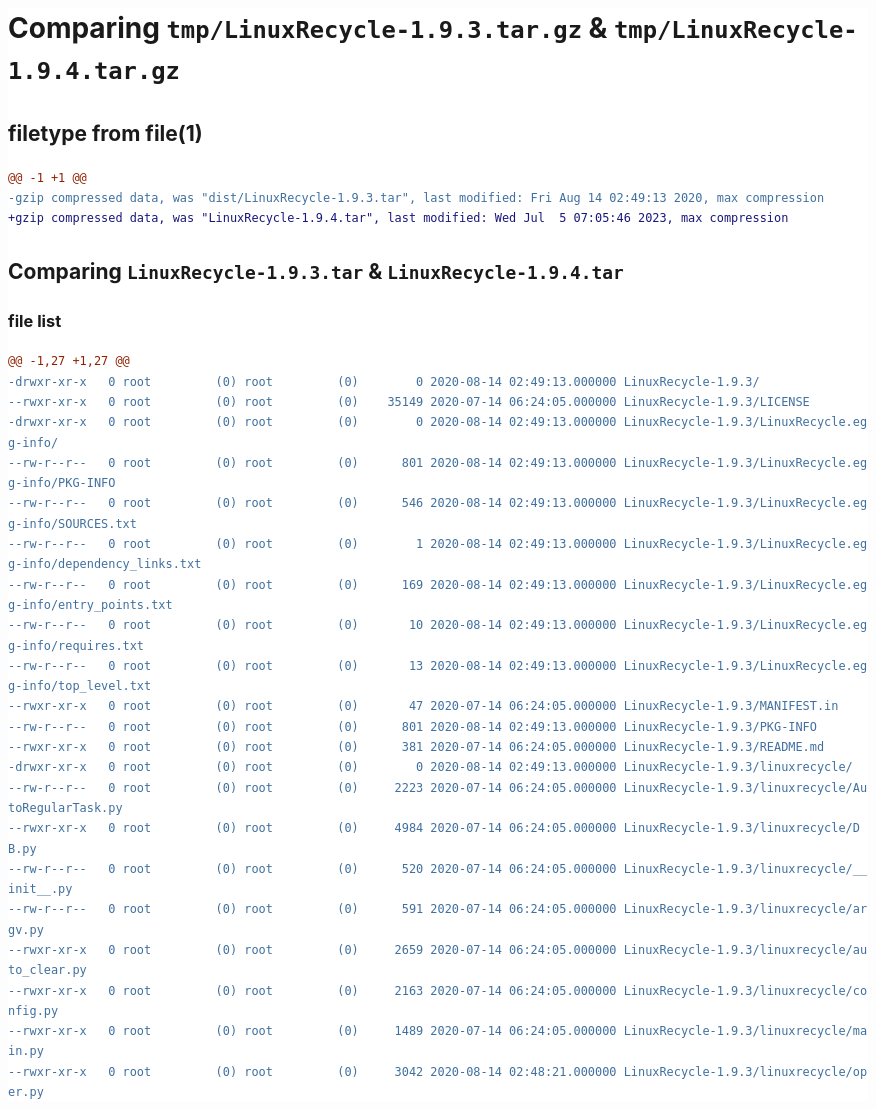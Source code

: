 # Comparing `tmp/LinuxRecycle-1.9.3.tar.gz` & `tmp/LinuxRecycle-1.9.4.tar.gz`

## filetype from file(1)

```diff
@@ -1 +1 @@
-gzip compressed data, was "dist/LinuxRecycle-1.9.3.tar", last modified: Fri Aug 14 02:49:13 2020, max compression
+gzip compressed data, was "LinuxRecycle-1.9.4.tar", last modified: Wed Jul  5 07:05:46 2023, max compression
```

## Comparing `LinuxRecycle-1.9.3.tar` & `LinuxRecycle-1.9.4.tar`

### file list

```diff
@@ -1,27 +1,27 @@
-drwxr-xr-x   0 root         (0) root         (0)        0 2020-08-14 02:49:13.000000 LinuxRecycle-1.9.3/
--rwxr-xr-x   0 root         (0) root         (0)    35149 2020-07-14 06:24:05.000000 LinuxRecycle-1.9.3/LICENSE
-drwxr-xr-x   0 root         (0) root         (0)        0 2020-08-14 02:49:13.000000 LinuxRecycle-1.9.3/LinuxRecycle.egg-info/
--rw-r--r--   0 root         (0) root         (0)      801 2020-08-14 02:49:13.000000 LinuxRecycle-1.9.3/LinuxRecycle.egg-info/PKG-INFO
--rw-r--r--   0 root         (0) root         (0)      546 2020-08-14 02:49:13.000000 LinuxRecycle-1.9.3/LinuxRecycle.egg-info/SOURCES.txt
--rw-r--r--   0 root         (0) root         (0)        1 2020-08-14 02:49:13.000000 LinuxRecycle-1.9.3/LinuxRecycle.egg-info/dependency_links.txt
--rw-r--r--   0 root         (0) root         (0)      169 2020-08-14 02:49:13.000000 LinuxRecycle-1.9.3/LinuxRecycle.egg-info/entry_points.txt
--rw-r--r--   0 root         (0) root         (0)       10 2020-08-14 02:49:13.000000 LinuxRecycle-1.9.3/LinuxRecycle.egg-info/requires.txt
--rw-r--r--   0 root         (0) root         (0)       13 2020-08-14 02:49:13.000000 LinuxRecycle-1.9.3/LinuxRecycle.egg-info/top_level.txt
--rwxr-xr-x   0 root         (0) root         (0)       47 2020-07-14 06:24:05.000000 LinuxRecycle-1.9.3/MANIFEST.in
--rw-r--r--   0 root         (0) root         (0)      801 2020-08-14 02:49:13.000000 LinuxRecycle-1.9.3/PKG-INFO
--rwxr-xr-x   0 root         (0) root         (0)      381 2020-07-14 06:24:05.000000 LinuxRecycle-1.9.3/README.md
-drwxr-xr-x   0 root         (0) root         (0)        0 2020-08-14 02:49:13.000000 LinuxRecycle-1.9.3/linuxrecycle/
--rw-r--r--   0 root         (0) root         (0)     2223 2020-07-14 06:24:05.000000 LinuxRecycle-1.9.3/linuxrecycle/AutoRegularTask.py
--rwxr-xr-x   0 root         (0) root         (0)     4984 2020-07-14 06:24:05.000000 LinuxRecycle-1.9.3/linuxrecycle/DB.py
--rw-r--r--   0 root         (0) root         (0)      520 2020-07-14 06:24:05.000000 LinuxRecycle-1.9.3/linuxrecycle/__init__.py
--rw-r--r--   0 root         (0) root         (0)      591 2020-07-14 06:24:05.000000 LinuxRecycle-1.9.3/linuxrecycle/argv.py
--rwxr-xr-x   0 root         (0) root         (0)     2659 2020-07-14 06:24:05.000000 LinuxRecycle-1.9.3/linuxrecycle/auto_clear.py
--rwxr-xr-x   0 root         (0) root         (0)     2163 2020-07-14 06:24:05.000000 LinuxRecycle-1.9.3/linuxrecycle/config.py
--rwxr-xr-x   0 root         (0) root         (0)     1489 2020-07-14 06:24:05.000000 LinuxRecycle-1.9.3/linuxrecycle/main.py
--rwxr-xr-x   0 root         (0) root         (0)     3042 2020-08-14 02:48:21.000000 LinuxRecycle-1.9.3/linuxrecycle/oper.py
```